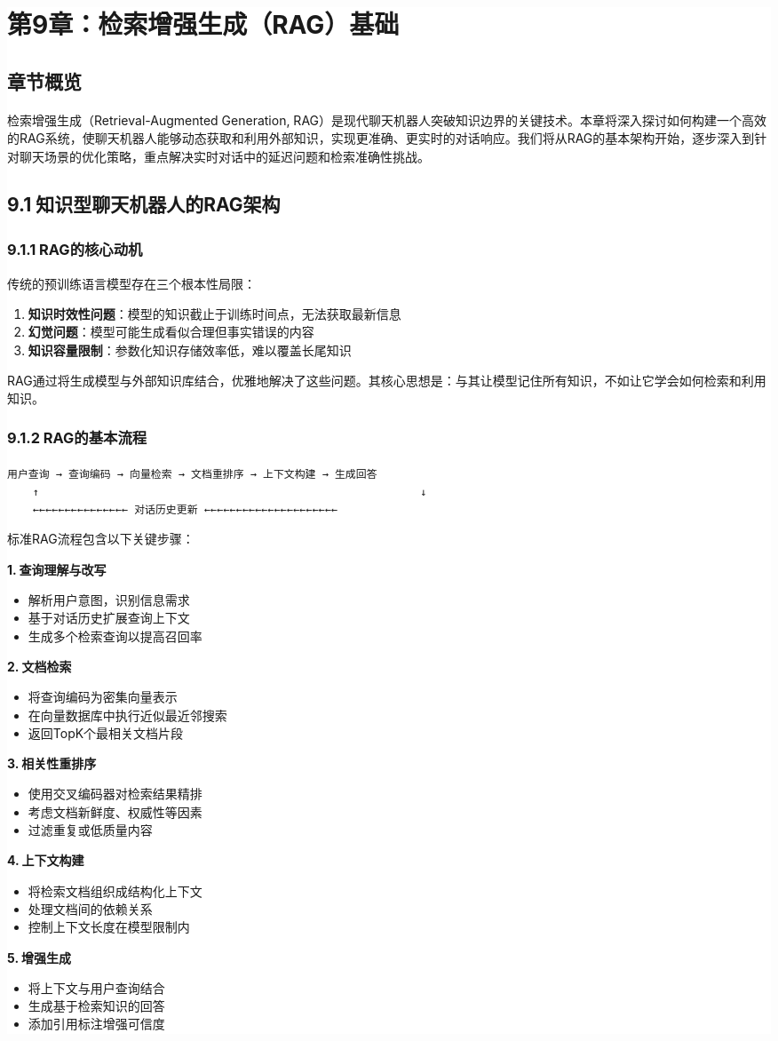 # 第9章：检索增强生成（RAG）基础

## 章节概览

检索增强生成（Retrieval-Augmented Generation, RAG）是现代聊天机器人突破知识边界的关键技术。本章将深入探讨如何构建一个高效的RAG系统，使聊天机器人能够动态获取和利用外部知识，实现更准确、更实时的对话响应。我们将从RAG的基本架构开始，逐步深入到针对聊天场景的优化策略，重点解决实时对话中的延迟问题和检索准确性挑战。

## 9.1 知识型聊天机器人的RAG架构

### 9.1.1 RAG的核心动机

传统的预训练语言模型存在三个根本性局限：

1. **知识时效性问题**：模型的知识截止于训练时间点，无法获取最新信息
2. **幻觉问题**：模型可能生成看似合理但事实错误的内容
3. **知识容量限制**：参数化知识存储效率低，难以覆盖长尾知识

RAG通过将生成模型与外部知识库结合，优雅地解决了这些问题。其核心思想是：与其让模型记住所有知识，不如让它学会如何检索和利用知识。

### 9.1.2 RAG的基本流程

```
用户查询 → 查询编码 → 向量检索 → 文档重排序 → 上下文构建 → 生成回答
    ↑                                                            ↓
    ←←←←←←←←←←←←←←← 对话历史更新 ←←←←←←←←←←←←←←←←←←←←←
```

标准RAG流程包含以下关键步骤：

**1. 查询理解与改写**
- 解析用户意图，识别信息需求
- 基于对话历史扩展查询上下文
- 生成多个检索查询以提高召回率

**2. 文档检索**
- 将查询编码为密集向量表示
- 在向量数据库中执行近似最近邻搜索
- 返回TopK个最相关文档片段

**3. 相关性重排序**
- 使用交叉编码器对检索结果精排
- 考虑文档新鲜度、权威性等因素
- 过滤重复或低质量内容

**4. 上下文构建**
- 将检索文档组织成结构化上下文
- 处理文档间的依赖关系
- 控制上下文长度在模型限制内

**5. 增强生成**
- 将上下文与用户查询结合
- 生成基于检索知识的回答
- 添加引用标注增强可信度
